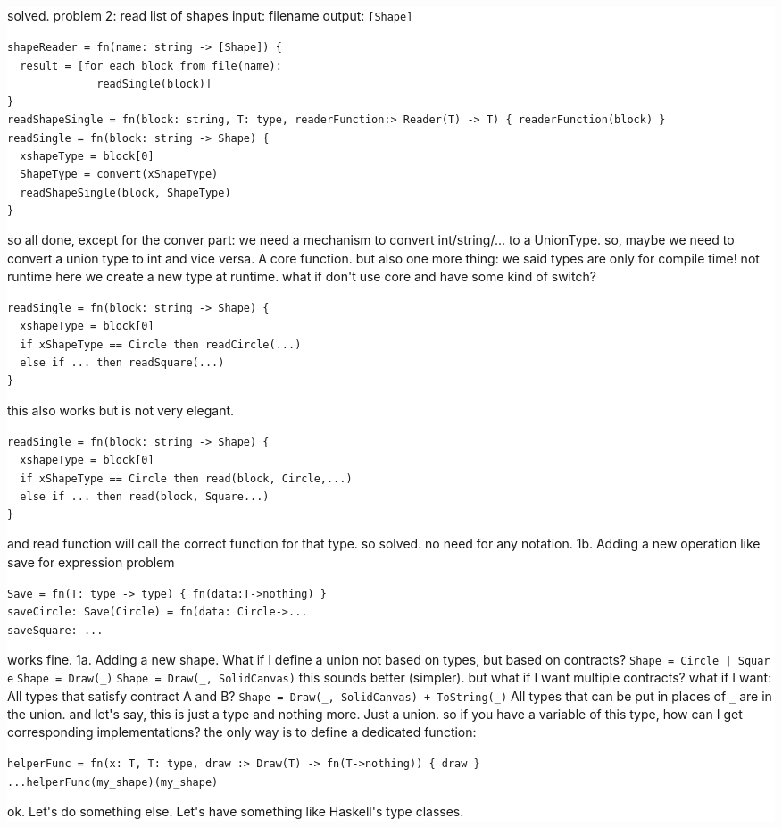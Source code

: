 solved.
problem 2: read list of shapes
input: filename
output: `[Shape]`
```
shapeReader = fn(name: string -> [Shape]) {
  result = [for each block from file(name):
              readSingle(block)]
}
readShapeSingle = fn(block: string, T: type, readerFunction:> Reader(T) -> T) { readerFunction(block) }
readSingle = fn(block: string -> Shape) {
  xshapeType = block[0]
  ShapeType = convert(xShapeType)
  readShapeSingle(block, ShapeType)
}
```
so all done, except for the conver part: we need a mechanism to convert int/string/... to a UnionType.
so, maybe we need to convert a union type to int and vice versa. A core function.
but also one more thing: we said types are only for compile time! not runtime
here we create a new type at runtime.
what if don't use core and have some kind of switch?
```
readSingle = fn(block: string -> Shape) {
  xshapeType = block[0]
  if xShapeType == Circle then readCircle(...)
  else if ... then readSquare(...)
}
```
this also works but is not very elegant.
```
readSingle = fn(block: string -> Shape) {
  xshapeType = block[0]
  if xShapeType == Circle then read(block, Circle,...)
  else if ... then read(block, Square...)
}
```
and read function will call the correct function for that type.
so solved. no need for any notation.
1b. Adding a new operation like save for expression problem
```
Save = fn(T: type -> type) { fn(data:T->nothing) }
saveCircle: Save(Circle) = fn(data: Circle->...
saveSquare: ...
```
works fine.
1a. Adding a new shape.
What if I define a union not based on types, but based on contracts?
`Shape = Circle | Square`
`Shape = Draw(_)`
`Shape = Draw(_, SolidCanvas)`
this sounds better (simpler).
but what if I want multiple contracts?
what if I want: All types that satisfy contract A and B?
`Shape = Draw(_, SolidCanvas) + ToString(_)` All types that can be put in places of `_` are in the union.
and let's say, this is just a type and nothing more. Just a union.
so if you have a variable of this type, how can I get corresponding implementations?
the only way is to define a dedicated function:
```
helperFunc = fn(x: T, T: type, draw :> Draw(T) -> fn(T->nothing)) { draw }
...helperFunc(my_shape)(my_shape)
```
ok. Let's do something else.
Let's have something like Haskell's type classes.